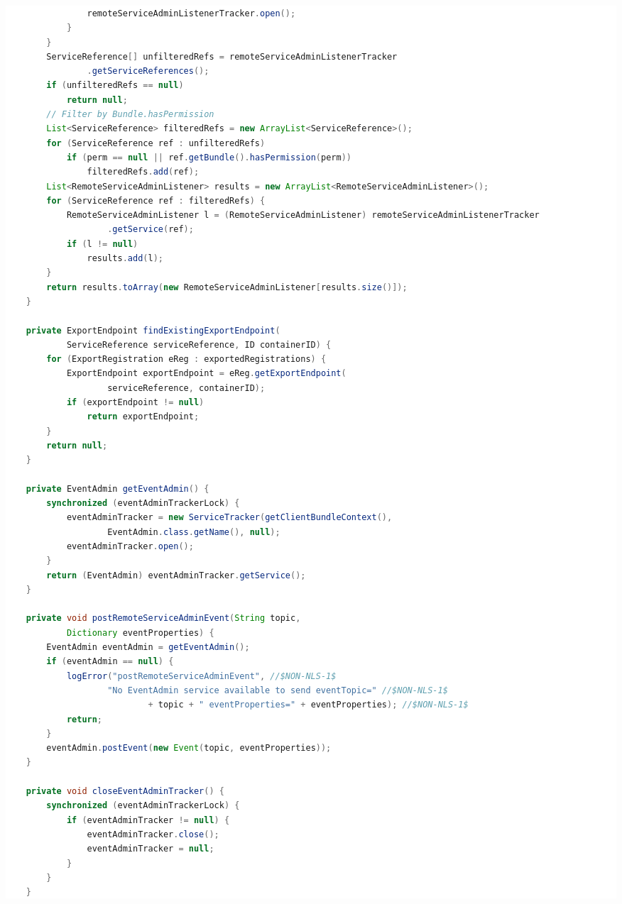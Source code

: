 ```java
				remoteServiceAdminListenerTracker.open();
			}
		}
		ServiceReference[] unfilteredRefs = remoteServiceAdminListenerTracker
				.getServiceReferences();
		if (unfilteredRefs == null)
			return null;
		// Filter by Bundle.hasPermission
		List<ServiceReference> filteredRefs = new ArrayList<ServiceReference>();
		for (ServiceReference ref : unfilteredRefs)
			if (perm == null || ref.getBundle().hasPermission(perm))
				filteredRefs.add(ref);
		List<RemoteServiceAdminListener> results = new ArrayList<RemoteServiceAdminListener>();
		for (ServiceReference ref : filteredRefs) {
			RemoteServiceAdminListener l = (RemoteServiceAdminListener) remoteServiceAdminListenerTracker
					.getService(ref);
			if (l != null)
				results.add(l);
		}
		return results.toArray(new RemoteServiceAdminListener[results.size()]);
	}

	private ExportEndpoint findExistingExportEndpoint(
			ServiceReference serviceReference, ID containerID) {
		for (ExportRegistration eReg : exportedRegistrations) {
			ExportEndpoint exportEndpoint = eReg.getExportEndpoint(
					serviceReference, containerID);
			if (exportEndpoint != null)
				return exportEndpoint;
		}
		return null;
	}

	private EventAdmin getEventAdmin() {
		synchronized (eventAdminTrackerLock) {
			eventAdminTracker = new ServiceTracker(getClientBundleContext(),
					EventAdmin.class.getName(), null);
			eventAdminTracker.open();
		}
		return (EventAdmin) eventAdminTracker.getService();
	}

	private void postRemoteServiceAdminEvent(String topic,
			Dictionary eventProperties) {
		EventAdmin eventAdmin = getEventAdmin();
		if (eventAdmin == null) {
			logError("postRemoteServiceAdminEvent", //$NON-NLS-1$
					"No EventAdmin service available to send eventTopic=" //$NON-NLS-1$
							+ topic + " eventProperties=" + eventProperties); //$NON-NLS-1$
			return;
		}
		eventAdmin.postEvent(new Event(topic, eventProperties));
	}

	private void closeEventAdminTracker() {
		synchronized (eventAdminTrackerLock) {
			if (eventAdminTracker != null) {
				eventAdminTracker.close();
				eventAdminTracker = null;
			}
		}
	}
```